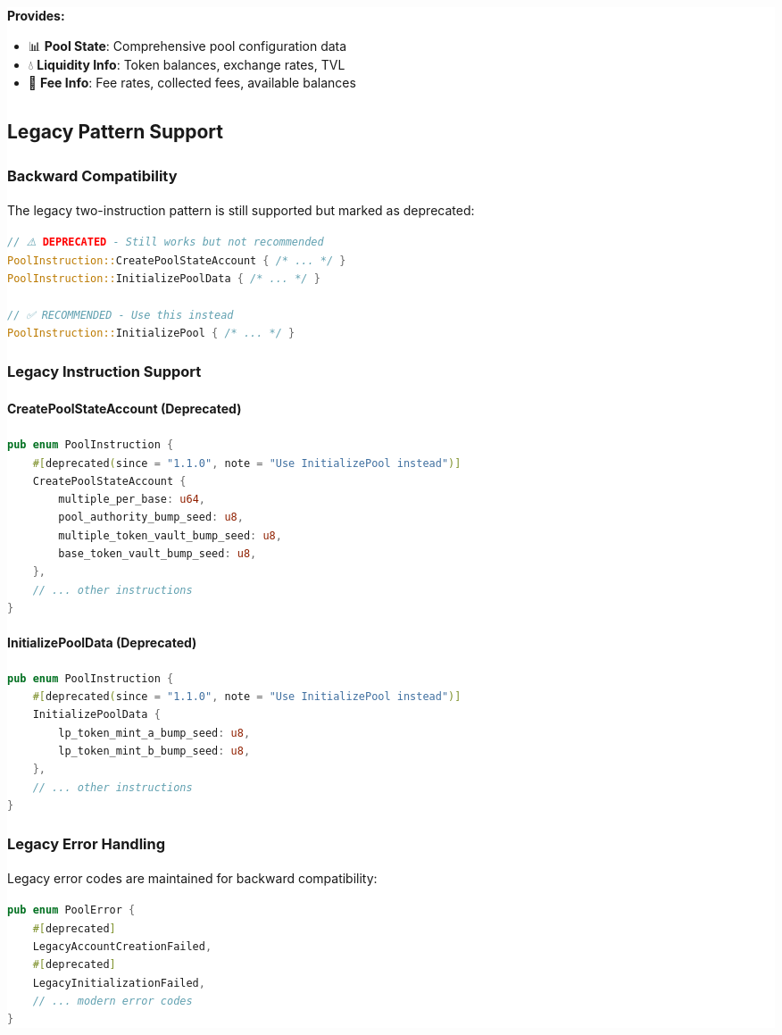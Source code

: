 **Provides:**
- 📊 **Pool State**: Comprehensive pool configuration data
- 💧 **Liquidity Info**: Token balances, exchange rates, TVL
- 💸 **Fee Info**: Fee rates, collected fees, available balances

## Legacy Pattern Support

### Backward Compatibility

The legacy two-instruction pattern is still supported but marked as deprecated:

```rust
// ⚠️ DEPRECATED - Still works but not recommended
PoolInstruction::CreatePoolStateAccount { /* ... */ }
PoolInstruction::InitializePoolData { /* ... */ }

// ✅ RECOMMENDED - Use this instead
PoolInstruction::InitializePool { /* ... */ }
```

### Legacy Instruction Support

#### CreatePoolStateAccount (Deprecated)
```rust
pub enum PoolInstruction {
    #[deprecated(since = "1.1.0", note = "Use InitializePool instead")]
    CreatePoolStateAccount {
        multiple_per_base: u64,
        pool_authority_bump_seed: u8,
        multiple_token_vault_bump_seed: u8,
        base_token_vault_bump_seed: u8,
    },
    // ... other instructions
}
```

#### InitializePoolData (Deprecated)
```rust
pub enum PoolInstruction {
    #[deprecated(since = "1.1.0", note = "Use InitializePool instead")]
    InitializePoolData {
        lp_token_mint_a_bump_seed: u8,
        lp_token_mint_b_bump_seed: u8,
    },
    // ... other instructions
}
```

### Legacy Error Handling

Legacy error codes are maintained for backward compatibility:

```rust
pub enum PoolError {
    #[deprecated]
    LegacyAccountCreationFailed,
    #[deprecated]
    LegacyInitializationFailed,
    // ... modern error codes
}
```
